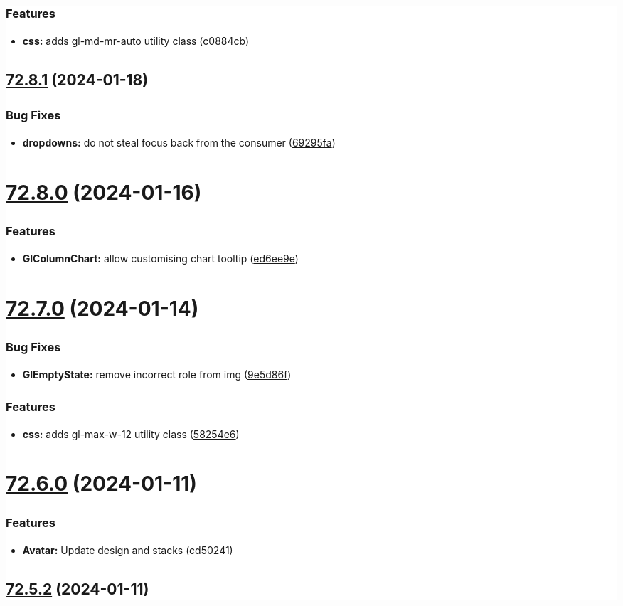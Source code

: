 
### Features

* **css:** adds gl-md-mr-auto utility class ([c0884cb](https://gitlab.com/gitlab-org/gitlab-ui/commit/c0884cbbc497023cc567ed59bf6793ce01c5ff45))

## [72.8.1](https://gitlab.com/gitlab-org/gitlab-ui/compare/v72.8.0...v72.8.1) (2024-01-18)


### Bug Fixes

* **dropdowns:** do not steal focus back from the consumer ([69295fa](https://gitlab.com/gitlab-org/gitlab-ui/commit/69295faa28dfe48b90e75ab86c9d3ba615760c96))

# [72.8.0](https://gitlab.com/gitlab-org/gitlab-ui/compare/v72.7.0...v72.8.0) (2024-01-16)


### Features

* **GlColumnChart:** allow customising chart tooltip ([ed6ee9e](https://gitlab.com/gitlab-org/gitlab-ui/commit/ed6ee9e3139cba2793d90d955c39c41f6ab2b5af))

# [72.7.0](https://gitlab.com/gitlab-org/gitlab-ui/compare/v72.6.0...v72.7.0) (2024-01-14)


### Bug Fixes

* **GlEmptyState:** remove incorrect role from img ([9e5d86f](https://gitlab.com/gitlab-org/gitlab-ui/commit/9e5d86f9c9cbeaae2f7c179f56dbbbab633890e1))


### Features

* **css:** adds gl-max-w-12 utility class ([58254e6](https://gitlab.com/gitlab-org/gitlab-ui/commit/58254e6458e2efc8e0f9c74a80bc9d90396b5404))

# [72.6.0](https://gitlab.com/gitlab-org/gitlab-ui/compare/v72.5.2...v72.6.0) (2024-01-11)


### Features

* **Avatar:** Update design and stacks ([cd50241](https://gitlab.com/gitlab-org/gitlab-ui/commit/cd5024198711608554a78eb918604ab72735367b))

## [72.5.2](https://gitlab.com/gitlab-org/gitlab-ui/compare/v72.5.1...v72.5.2) (2024-01-11)
